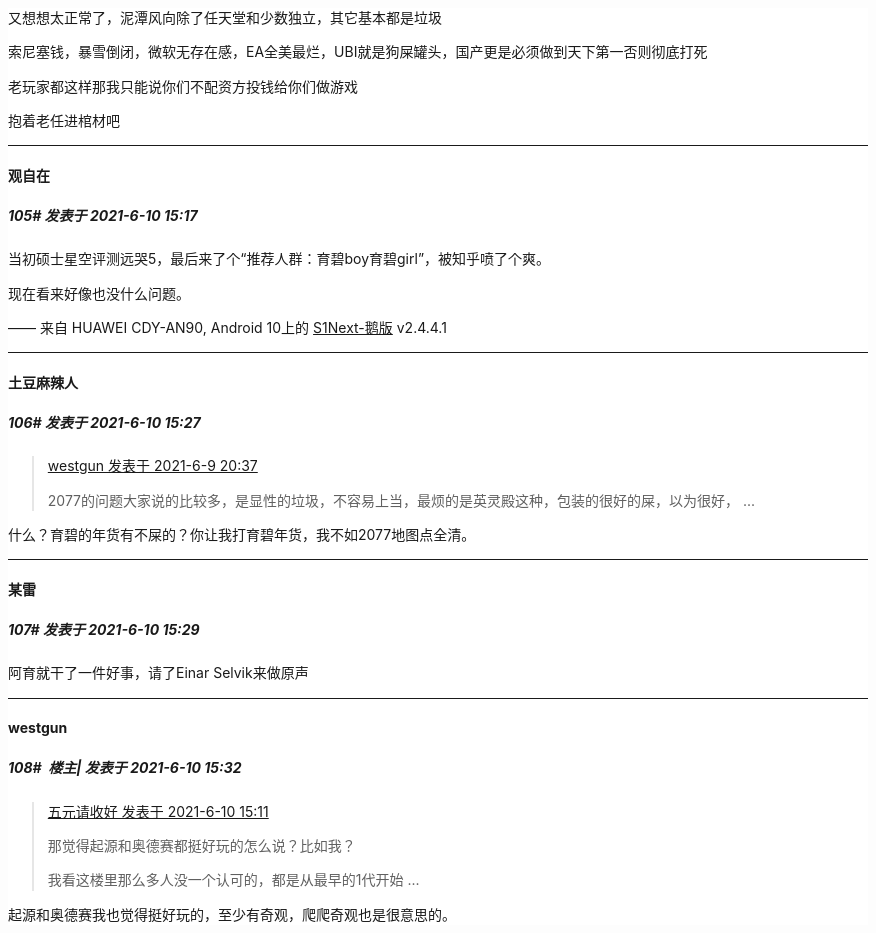 
又想想太正常了，泥潭风向除了任天堂和少数独立，其它基本都是垃圾


索尼塞钱，暴雪倒闭，微软无存在感，EA全美最烂，UBI就是狗屎罐头，国产更是必须做到天下第一否则彻底打死


老玩家都这样那我只能说你们不配资方投钱给你们做游戏


抱着老任进棺材吧


*****

####  观自在  
##### 105#       发表于 2021-6-10 15:17


当初硕士星空评测远哭5，最后来了个“推荐人群：育碧boy育碧girl”，被知乎喷了个爽。

现在看来好像也没什么问题。


—— 来自 HUAWEI CDY-AN90, Android 10上的 [S1Next-鹅版](https://github.com/ykrank/S1-Next/releases) v2.4.4.1


*****

####  土豆麻辣人  
##### 106#       发表于 2021-6-10 15:27


<blockquote><a href="httphttps://bbs.saraba1st.com/2b/forum.php?mod=redirect&amp;goto=findpost&amp;pid=51541417&amp;ptid=2009104" target="_blank">westgun 发表于 2021-6-9 20:37</a>

2077的问题大家说的比较多，是显性的垃圾，不容易上当，最烦的是英灵殿这种，包装的很好的屎，以为很好， ...</blockquote>
什么？育碧的年货有不屎的？你让我打育碧年货，我不如2077地图点全清。


*****

####  某雷  
##### 107#       发表于 2021-6-10 15:29


阿育就干了一件好事，请了Einar Selvik来做原声


*****

####  westgun  
##### 108#         楼主| 发表于 2021-6-10 15:32


<blockquote><a href="httphttps://bbs.saraba1st.com/2b/forum.php?mod=redirect&amp;goto=findpost&amp;pid=51544943&amp;ptid=2009104" target="_blank">五元请收好 发表于 2021-6-10 15:11</a>

那觉得起源和奥德赛都挺好玩的怎么说？比如我？


我看这楼里那么多人没一个认可的，都是从最早的1代开始 ...</blockquote>
起源和奥德赛我也觉得挺好玩的，至少有奇观，爬爬奇观也是很意思的。
